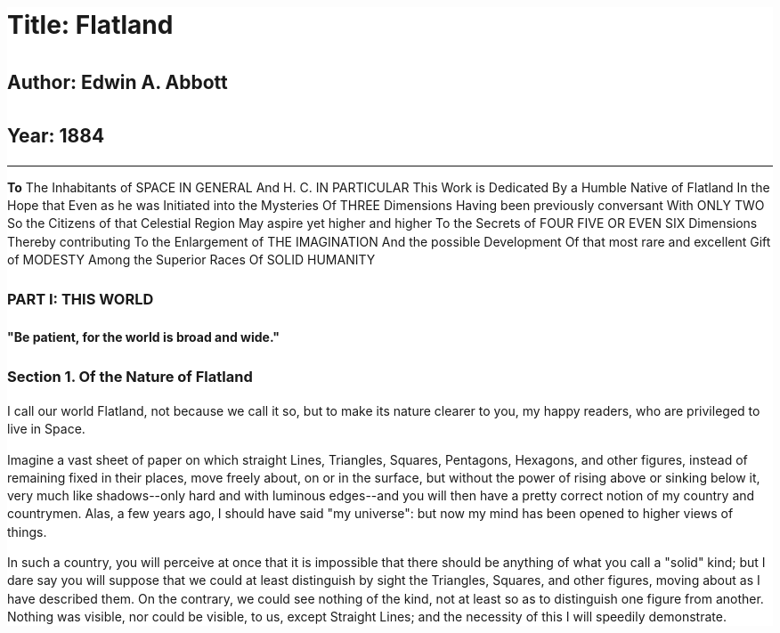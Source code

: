 # Title: Flatland

## Author: Edwin A. Abbott

## Year: 1884

-------
**To**
The Inhabitants of SPACE IN GENERAL
And H. C. IN PARTICULAR
This Work is Dedicated
By a Humble Native of Flatland
In the Hope that
Even as he was Initiated into the Mysteries
Of THREE Dimensions
Having been previously conversant
With ONLY TWO
So the Citizens of that Celestial Region
May aspire yet higher and higher
To the Secrets of FOUR FIVE OR EVEN SIX Dimensions
Thereby contributing
To the Enlargement of THE IMAGINATION
And the possible Development
Of that most rare and excellent Gift of MODESTY
Among the Superior Races
Of SOLID HUMANITY



###  PART I: THIS WORLD

####  "Be patient, for the world is broad and wide."

###  Section 1. Of the Nature of Flatland


I call our world Flatland, not because we call it so, but to make its nature clearer to you, my happy readers, who are privileged to live in Space.

Imagine a vast sheet of paper on which straight Lines, Triangles, Squares, Pentagons, Hexagons, and other figures, instead of remaining fixed in their places, move freely about, on or in the surface, but without the power of rising above or sinking below it, very much like shadows--only hard and with luminous edges--and you will then have a pretty correct notion of my country and countrymen. Alas, a few years ago, I should have said "my universe": but now my mind has been opened to higher views of things.

In such a country, you will perceive at once that it is impossible that there should be anything of what you call a "solid" kind; but I dare say you will suppose that we could at least distinguish by sight the Triangles, Squares, and other figures, moving about as I have described them. On the contrary, we could see nothing of the kind, not at least so as to distinguish one figure from another. Nothing was visible, nor could be visible, to us, except Straight Lines; and the necessity of this I will speedily demonstrate.
